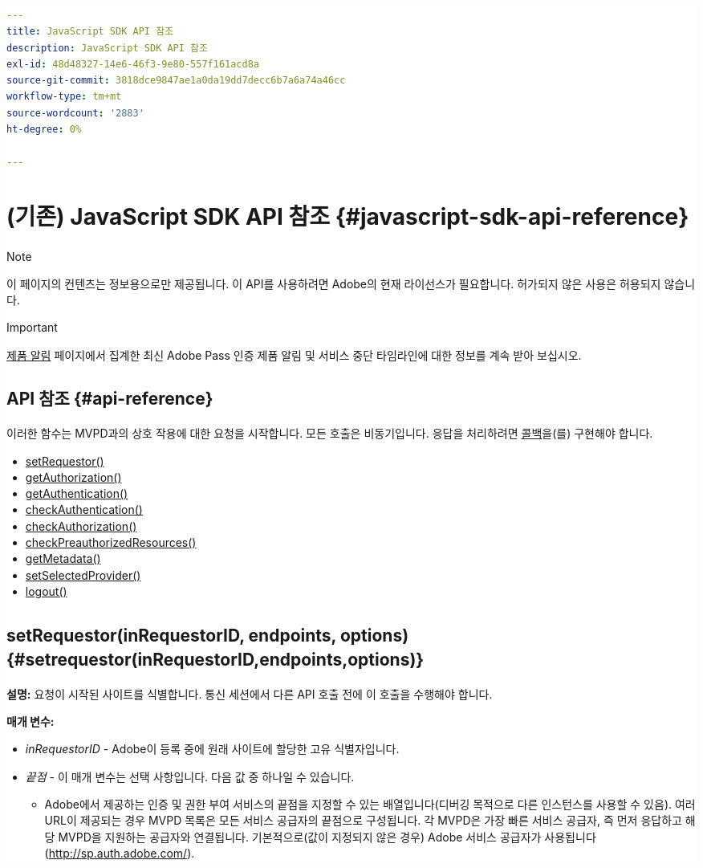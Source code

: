 ```yaml
---
title: JavaScript SDK API 참조
description: JavaScript SDK API 참조
exl-id: 48d48327-14e6-46f3-9e80-557f161acd8a
source-git-commit: 3818dce9847ae1a0da19dd7decc6b7a6a74a46cc
workflow-type: tm+mt
source-wordcount: '2883'
ht-degree: 0%

---
```


# (기존) JavaScript SDK API 참조 {#javascript-sdk-api-reference}

>[!NOTE]
>
>이 페이지의 컨텐츠는 정보용으로만 제공됩니다. 이 API를 사용하려면 Adobe의 현재 라이선스가 필요합니다. 허가되지 않은 사용은 허용되지 않습니다.

>[!IMPORTANT]
>
> [제품 알림](/help/authentication/product-announcements.md) 페이지에서 집계한 최신 Adobe Pass 인증 제품 알림 및 서비스 중단 타임라인에 대한 정보를 계속 받아 보십시오.

## API 참조 {#api-reference}

이러한 함수는 MVPD과의 상호 작용에 대한 요청을 시작합니다. 모든 호출은 비동기입니다. 응답을 처리하려면 [콜백](#callbacks)을(를) 구현해야 합니다.

- [setRequestor()](#setReq)
- [getAuthorization()](#getAuthZ)
- [getAuthentication()](#getAuthN)
- [checkAuthentication()](#checkAuthN)
- [checkAuthorization()](#checkAuthZ)
- [checkPreauthorizedResources()](#checkPreauthRes)
- [getMetadata()](#getMeta)
- [setSelectedProvider()](#setSelProv)
- [logout()](#logout)


## setRequestor(inRequestorID, endpoints, options){#setrequestor(inRequestorID,endpoints,options)}

**설명:** 요청이 시작된 사이트를 식별합니다.  통신 세션에서 다른 API 호출 전에 이 호출을 수행해야 합니다.

**매개 변수:**

- *inRequestorID* - Adobe이 등록 중에 원래 사이트에 할당한 고유 식별자입니다.

- *끝점* - 이 매개 변수는 선택 사항입니다. 다음 값 중 하나일 수 있습니다.

   - Adobe에서 제공하는 인증 및 권한 부여 서비스의 끝점을 지정할 수 있는 배열입니다(디버깅 목적으로 다른 인스턴스를 사용할 수 있음). 여러 URL이 제공되는 경우 MVPD 목록은 모든 서비스 공급자의 끝점으로 구성됩니다. 각 MVPD은 가장 빠른 서비스 공급자, 즉 먼저 응답하고 해당 MVPD을 지원하는 공급자와 연결됩니다. 기본적으로(값이 지정되지 않은 경우) Adobe 서비스 공급자가 사용됩니다(<http://sp.auth.adobe.com/>).
